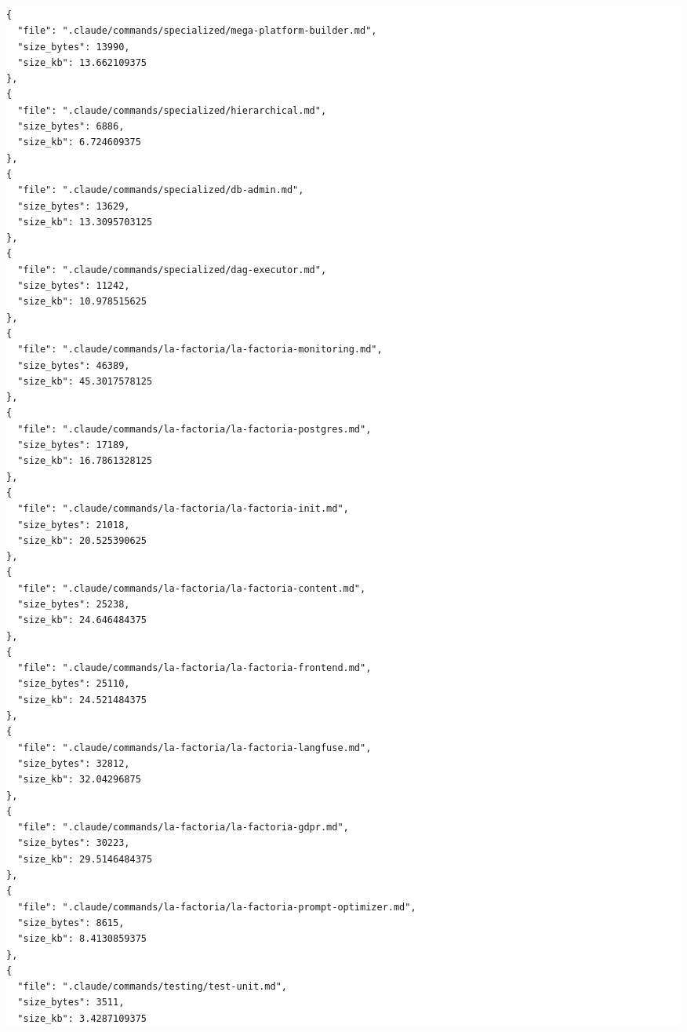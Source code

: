     {
      "file": ".claude/commands/specialized/mega-platform-builder.md",
      "size_bytes": 13990,
      "size_kb": 13.662109375
    },
    {
      "file": ".claude/commands/specialized/hierarchical.md",
      "size_bytes": 6886,
      "size_kb": 6.724609375
    },
    {
      "file": ".claude/commands/specialized/db-admin.md",
      "size_bytes": 13629,
      "size_kb": 13.3095703125
    },
    {
      "file": ".claude/commands/specialized/dag-executor.md",
      "size_bytes": 11242,
      "size_kb": 10.978515625
    },
    {
      "file": ".claude/commands/la-factoria/la-factoria-monitoring.md",
      "size_bytes": 46389,
      "size_kb": 45.3017578125
    },
    {
      "file": ".claude/commands/la-factoria/la-factoria-postgres.md",
      "size_bytes": 17189,
      "size_kb": 16.7861328125
    },
    {
      "file": ".claude/commands/la-factoria/la-factoria-init.md",
      "size_bytes": 21018,
      "size_kb": 20.525390625
    },
    {
      "file": ".claude/commands/la-factoria/la-factoria-content.md",
      "size_bytes": 25238,
      "size_kb": 24.646484375
    },
    {
      "file": ".claude/commands/la-factoria/la-factoria-frontend.md",
      "size_bytes": 25110,
      "size_kb": 24.521484375
    },
    {
      "file": ".claude/commands/la-factoria/la-factoria-langfuse.md",
      "size_bytes": 32812,
      "size_kb": 32.04296875
    },
    {
      "file": ".claude/commands/la-factoria/la-factoria-gdpr.md",
      "size_bytes": 30223,
      "size_kb": 29.5146484375
    },
    {
      "file": ".claude/commands/la-factoria/la-factoria-prompt-optimizer.md",
      "size_bytes": 8615,
      "size_kb": 8.4130859375
    },
    {
      "file": ".claude/commands/testing/test-unit.md",
      "size_bytes": 3511,
      "size_kb": 3.4287109375